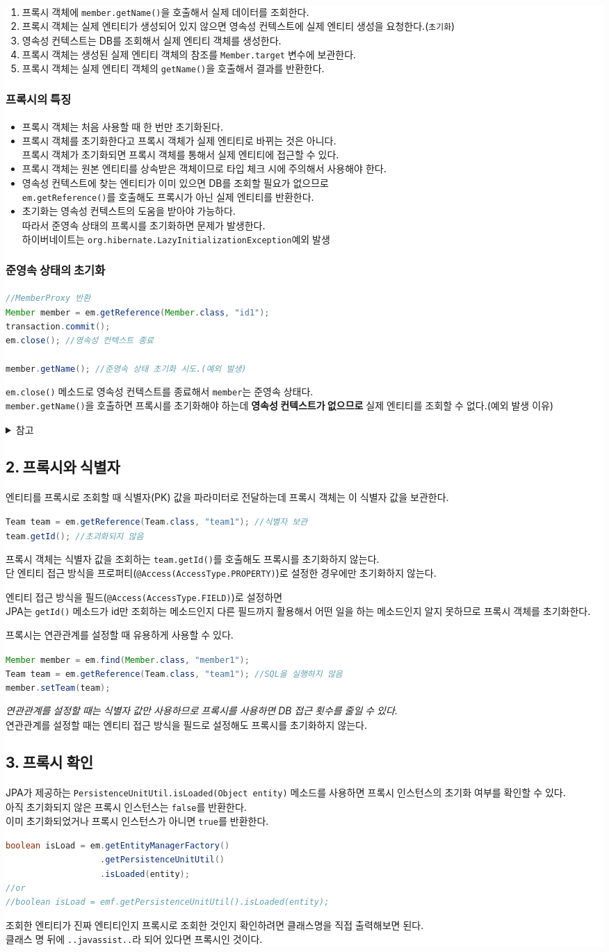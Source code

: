 1. 프록시 객체에 `member.getName()`을 호출해서 실제 데이터를 조회한다.   
2. 프록시 객체는 실제 엔티티가 생성되어 있지 않으면 영속성 컨텍스트에 실제 엔티티 생성을 요청한다.(`초기화`)
3. 영속성 컨텍스트는 DB를 조회해서 실제 엔티티 객체를 생성한다.
4. 프록시 객체는 생성된 실제 엔티티 객체의 참조를 `Member.target` 변수에 보관한다.
5. 프록시 객체는 실제 엔티티 객체의 `getName()`을 호출해서 결과를 반환한다.   

### 프록시의 특징   
- 프록시 객체는 처음 사용할 때 한 번만 초기화된다.
- 프록시 객체를 초기화한다고 프록시 객체가 실제 엔티티로 바뀌는 것은 아니다.   
프록시 객체가 초기화되면 프록시 객체를 통해서 실제 엔티티에 접근할 수 있다.   
- 프록시 객체는 원본 엔티티를 상속받은 객체이므로 타입 체크 시에 주의해서 사용해야 한다.
- 영속성 컨텍스트에 찾는 엔티티가 이미 있으면 DB를 조회할 필요가 없으므로   
`em.getReference()`를 호출해도 프록시가 아닌 실제 엔티티를 반환한다.
- 초기화는 영속성 컨텍스트의 도움을 받아야 가능하다.   
따라서 준영속 상태의 프록시를 초기화하면 문제가 발생한다.   
하이버네이트는 `org.hibernate.LazyInitializationException`예외 발생

### 준영속 상태의 초기화
```java
//MemberProxy 반환
Member member = em.getReference(Member.class, "id1");
transaction.commit();
em.close(); //영속성 컨텍스트 종료

member.getName(); //준영속 상태 초기화 시도.(예외 발생)
```
`em.close()` 메소드로 영속성 컨텍스트를 종료해서 `member`는 준영속 상태다.   
`member.getName()`을 호출하면 프록시를 초기화해야 하는데 **영속성 컨텍스트가 없으므로** 실제 엔티티를 조회할 수 없다.(예외 발생 이유)

<details><summary>참고</summary></details>   

## 2. 프록시와 식별자
엔티티를 프록시로 조회할 때 식별자(PK) 값을 파라미터로 전달하는데 프록시 객체는 이 식별자 값을 보관한다.   
```java
Team team = em.getReference(Team.class, "team1"); //식별자 보관
team.getId(); //초괴화되지 않음
```
프록시 객체는 식별자 값을 조회하는 `team.getId()`를 호출해도 프록시를 초기화하지 않는다.   
단 엔티티 접근 방식을 프로퍼티(`@Access(AccessType.PROPERTY)`)로 설정한 경우에만 초기화하지 않는다.   

엔티티 접근 방식을 필드(`@Access(AccessType.FIELD)`)로 설정하면   
JPA는 `getId()` 메소드가 id만 조회하는 메소드인지 다른 필드까지 활용해서 어떤 일을 하는 메소드인지 알지 못하므로 프록시 객체를 초기화한다.   

프록시는 연관관계를 설정할 때 유용하게 사용할 수 있다.   
```java
Member member = em.find(Member.class, "member1");
Team team = em.getReference(Team.class, "team1"); //SQL을 실행하지 않음
member.setTeam(team);
```
*연관관계를 설정할 때는 식별자 값만 사용하므로 프록시를 사용하면 DB 접근 횟수를 줄일 수 있다.*   
연관관계를 설정할 때는 엔티티 접근 방식을 필드로 설정해도 프록시를 초기화하지 않는다.   

## 3. 프록시 확인   
JPA가 제공하는 `PersistenceUnitUtil.isLoaded(Object entity)` 메소드를 사용하면 프록시 인스턴스의 초기화 여부를 확인할 수 있다.   
아직 초기화되지 않은 프록시 인스턴스는 `false`를 반환한다.   
이미 초기화되었거나 프록시 인스턴스가 아니면 `true`를 반환한다.
```java
boolean isLoad = em.getEntityManagerFactory()
                   .getPersistenceUnitUtil()
                   .isLoaded(entity);
//or
//boolean isLoad = emf.getPersistenceUnitUtil().isLoaded(entity);
```
조회한 엔티티가 진짜 엔티티인지 프록시로 조회한 것인지 확인하려면 클래스명을 직접 출력해보면 된다.   
클래스 명 뒤에 `..javassist..`라 되어 있다면 프록시인 것이다.   